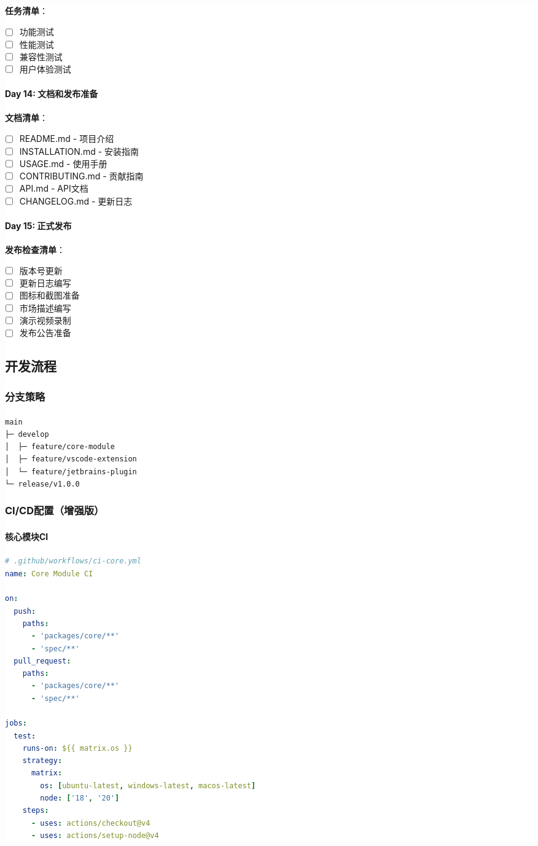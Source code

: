 **任务清单**：
- [ ] 功能测试
- [ ] 性能测试
- [ ] 兼容性测试
- [ ] 用户体验测试

#### Day 14: 文档和发布准备
**文档清单**：
- [ ] README.md - 项目介绍
- [ ] INSTALLATION.md - 安装指南
- [ ] USAGE.md - 使用手册
- [ ] CONTRIBUTING.md - 贡献指南
- [ ] API.md - API文档
- [ ] CHANGELOG.md - 更新日志

#### Day 15: 正式发布
**发布检查清单**：
- [ ] 版本号更新
- [ ] 更新日志编写
- [ ] 图标和截图准备
- [ ] 市场描述编写
- [ ] 演示视频录制
- [ ] 发布公告准备

## 开发流程

### 分支策略
```
main
├─ develop
│  ├─ feature/core-module
│  ├─ feature/vscode-extension
│  └─ feature/jetbrains-plugin
└─ release/v1.0.0
```

### CI/CD配置（增强版）

#### 核心模块CI
```yaml
# .github/workflows/ci-core.yml
name: Core Module CI

on:
  push:
    paths:
      - 'packages/core/**'
      - 'spec/**'
  pull_request:
    paths:
      - 'packages/core/**'
      - 'spec/**'

jobs:
  test:
    runs-on: ${{ matrix.os }}
    strategy:
      matrix:
        os: [ubuntu-latest, windows-latest, macos-latest]
        node: ['18', '20']
    steps:
      - uses: actions/checkout@v4
      - uses: actions/setup-node@v4
```